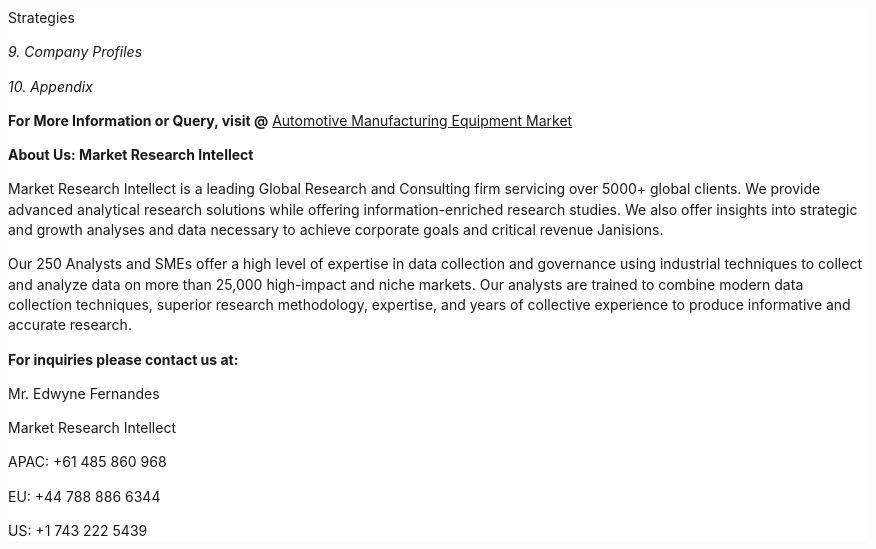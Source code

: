 Strategies</span></em></li></ul><p><em><span class="font-[700]">9. Company Profiles</span></em></p><p><em><span class="font-[700]">10. Appendix</span></em></p><p><span class="font-[700]"><strong>For More Information or Query, visit&nbsp;@</strong>&nbsp;</span><span class="font-[700]"><a href="https://www.marketresearchintellect.com/product/automotive-manufacturing-equipment-market/?utm_source=Linkedin&utm_medium=865" target="_blank" data-tracking-control-name="article-ssr-frontend-pulse_little-text-block" data-tracking-will-navigate="" data-test-link="">Automotive Manufacturing Equipment Market</a></span></p><p><strong><span class="font-[700]">About Us: Market Research Intellect</span></strong></p><p><span class="">Market Research Intellect is a leading Global Research and Consulting firm servicing over 5000+ global clients. We provide advanced analytical research solutions while offering information-enriched research studies.&nbsp;</span>We also offer insights into strategic and growth analyses and data necessary to achieve corporate goals and critical revenue Janisions.</p><p><span class="">Our 250 Analysts and SMEs offer a high level of expertise in data collection and governance using industrial techniques to collect and analyze data on more than 25,000 high-impact and niche markets. Our analysts are trained to combine modern data collection techniques, superior research methodology, expertise, and years of collective experience to produce informative and accurate research.</span></p><p><strong>For inquiries please contact us at:</strong></p><p>Mr. Edwyne Fernandes</p><p>Market Research Intellect</p><p>APAC: +61 485 860 968</p><p>EU: +44 788 886 6344</p><p>US: +1 743 222 5439</p>
